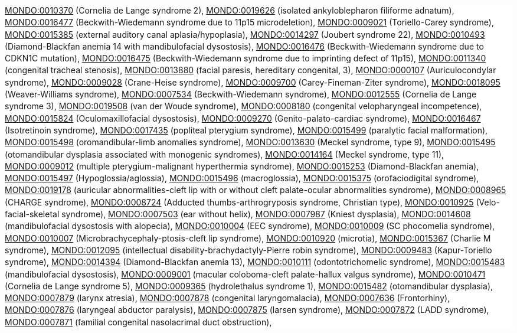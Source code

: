 [MONDO:0010370](http://purl.obolibrary.org/obo/MONDO_0010370) (Cornelia de Lange syndrome 2), [MONDO:0019626](http://purl.obolibrary.org/obo/MONDO_0019626) (isolated ankyloblepharon filiforme adnatum), [MONDO:0016477](http://purl.obolibrary.org/obo/MONDO_0016477) (Beckwith-Wiedemann syndrome due to 11p15 microdeletion), [MONDO:0009021](http://purl.obolibrary.org/obo/MONDO_0009021) (Toriello-Carey syndrome), [MONDO:0015385](http://purl.obolibrary.org/obo/MONDO_0015385) (external auditory canal aplasia/hypoplasia), [MONDO:0014297](http://purl.obolibrary.org/obo/MONDO_0014297) (Joubert syndrome 22), [MONDO:0010493](http://purl.obolibrary.org/obo/MONDO_0010493) (Diamond-Blackfan anemia 14 with mandibulofacial dysostosis), [MONDO:0016476](http://purl.obolibrary.org/obo/MONDO_0016476) (Beckwith-Wiedemann syndrome due to CDKN1C mutation), [MONDO:0016475](http://purl.obolibrary.org/obo/MONDO_0016475) (Beckwith-Wiedemann syndrome due to imprinting defect of 11p15), [MONDO:0011340](http://purl.obolibrary.org/obo/MONDO_0011340) (congenital tracheal stenosis), [MONDO:0013880](http://purl.obolibrary.org/obo/MONDO_0013880) (facial paresis, hereditary congenital, 3), [MONDO:0000107](http://purl.obolibrary.org/obo/MONDO_0000107) (Auriculocondylar syndrome), [MONDO:0009028](http://purl.obolibrary.org/obo/MONDO_0009028) (Crane-Heise syndrome), [MONDO:0009700](http://purl.obolibrary.org/obo/MONDO_0009700) (Carey-Fineman-Ziter  syndrome), [MONDO:0018095](http://purl.obolibrary.org/obo/MONDO_0018095) (Weaver-Williams syndrome), [MONDO:0007534](http://purl.obolibrary.org/obo/MONDO_0007534) (Beckwith-Wiedemann syndrome), [MONDO:0012555](http://purl.obolibrary.org/obo/MONDO_0012555) (Cornelia de Lange syndrome 3), [MONDO:0019508](http://purl.obolibrary.org/obo/MONDO_0019508) (van der Woude syndrome), [MONDO:0008180](http://purl.obolibrary.org/obo/MONDO_0008180) (congenital velopharyngeal incompetence), [MONDO:0015824](http://purl.obolibrary.org/obo/MONDO_0015824) (Oculomaxillofacial dysostosis), [MONDO:0009270](http://purl.obolibrary.org/obo/MONDO_0009270) (Genito-palato-cardiac syndrome), [MONDO:0016467](http://purl.obolibrary.org/obo/MONDO_0016467) (Isotretinoin syndrome), [MONDO:0017435](http://purl.obolibrary.org/obo/MONDO_0017435) (popliteal pterygium syndrome), [MONDO:0015499](http://purl.obolibrary.org/obo/MONDO_0015499) (paralytic facial malformation), [MONDO:0015498](http://purl.obolibrary.org/obo/MONDO_0015498) (oromandibular-limb anomalies syndrome), [MONDO:0013630](http://purl.obolibrary.org/obo/MONDO_0013630) (Meckel syndrome, type 9), [MONDO:0015495](http://purl.obolibrary.org/obo/MONDO_0015495) (otomandibular dysplasia associated with monogenic syndromes), [MONDO:0014164](http://purl.obolibrary.org/obo/MONDO_0014164) (Meckel syndrome, type 11), [MONDO:0009012](http://purl.obolibrary.org/obo/MONDO_0009012) (multiple pterygium-malignant hyperthermia syndrome), [MONDO:0015253](http://purl.obolibrary.org/obo/MONDO_0015253) (Diamond-Blackfan anemia), [MONDO:0015497](http://purl.obolibrary.org/obo/MONDO_0015497) (Hypoglossia/aglossia), [MONDO:0015496](http://purl.obolibrary.org/obo/MONDO_0015496) (macroglossia), [MONDO:0015375](http://purl.obolibrary.org/obo/MONDO_0015375) (orofaciodigital syndrome), [MONDO:0019178](http://purl.obolibrary.org/obo/MONDO_0019178) (auricular abnormalities-cleft lip with or without cleft palate-ocular abnormalities syndrome), [MONDO:0008965](http://purl.obolibrary.org/obo/MONDO_0008965) (CHARGE syndrome), [MONDO:0008724](http://purl.obolibrary.org/obo/MONDO_0008724) (Adducted thumbs-arthrogryposis syndrome, Christian type), [MONDO:0010925](http://purl.obolibrary.org/obo/MONDO_0010925) (Velo-facial-skeletal syndrome), [MONDO:0007503](http://purl.obolibrary.org/obo/MONDO_0007503) (ear without helix), [MONDO:0007987](http://purl.obolibrary.org/obo/MONDO_0007987) (Kniest dysplasia), [MONDO:0014608](http://purl.obolibrary.org/obo/MONDO_0014608) (mandibulofacial dysostosis with alopecia), [MONDO:0010004](http://purl.obolibrary.org/obo/MONDO_0010004) (EEC syndrome), [MONDO:0010009](http://purl.obolibrary.org/obo/MONDO_0010009) (SC phocomelia syndrome), [MONDO:0010007](http://purl.obolibrary.org/obo/MONDO_0010007) (Microbrachycephaly-ptosis-cleft lip syndrome), [MONDO:0010920](http://purl.obolibrary.org/obo/MONDO_0010920) (microtia), [MONDO:0015367](http://purl.obolibrary.org/obo/MONDO_0015367) (Charlie M syndrome), [MONDO:0012095](http://purl.obolibrary.org/obo/MONDO_0012095) (intellectual disability-brachydactyly-Pierre robin syndrome), [MONDO:0009483](http://purl.obolibrary.org/obo/MONDO_0009483) (Kapur-Toriello syndrome), [MONDO:0014394](http://purl.obolibrary.org/obo/MONDO_0014394) (Diamond-Blackfan anemia 13), [MONDO:0010111](http://purl.obolibrary.org/obo/MONDO_0010111) (odontotrichomelic syndrome), [MONDO:0015483](http://purl.obolibrary.org/obo/MONDO_0015483) (mandibulofacial dysostosis), [MONDO:0009001](http://purl.obolibrary.org/obo/MONDO_0009001) (macular coloboma-cleft palate-hallux valgus syndrome), [MONDO:0010471](http://purl.obolibrary.org/obo/MONDO_0010471) (Cornelia de Lange syndrome 5), [MONDO:0009365](http://purl.obolibrary.org/obo/MONDO_0009365) (hydrolethalus syndrome 1), [MONDO:0015482](http://purl.obolibrary.org/obo/MONDO_0015482) (otomandibular dysplasia), [MONDO:0007879](http://purl.obolibrary.org/obo/MONDO_0007879) (larynx atresia), [MONDO:0007878](http://purl.obolibrary.org/obo/MONDO_0007878) (congenital laryngomalacia), [MONDO:0007636](http://purl.obolibrary.org/obo/MONDO_0007636) (Frontorhiny), [MONDO:0007876](http://purl.obolibrary.org/obo/MONDO_0007876) (laryngeal abductor paralysis), [MONDO:0007875](http://purl.obolibrary.org/obo/MONDO_0007875) (larsen syndrome), [MONDO:0007872](http://purl.obolibrary.org/obo/MONDO_0007872) (LADD syndrome), [MONDO:0007871](http://purl.obolibrary.org/obo/MONDO_0007871) (familial congenital nasolacrimal duct obstruction),